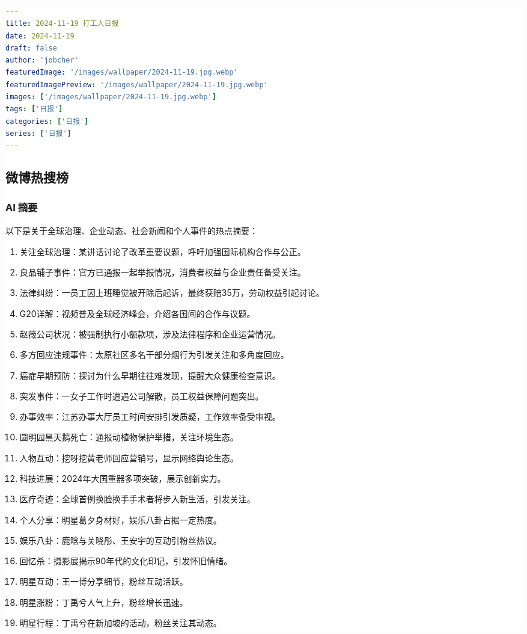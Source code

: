 ```yaml
---
title: 2024-11-19 打工人日报
date: 2024-11-19
draft: false
author: 'jobcher'
featuredImage: '/images/wallpaper/2024-11-19.jpg.webp'
featuredImagePreview: '/images/wallpaper/2024-11-19.jpg.webp'
images: ['/images/wallpaper/2024-11-19.jpg.webp']
tags: ['日报']
categories: ['日报']
series: ['日报']
---
```


## 微博热搜榜

### AI 摘要

以下是关于全球治理、企业动态、社会新闻和个人事件的热点摘要：

1. 关注全球治理：某讲话讨论了改革重要议题，呼吁加强国际机构合作与公正。

2. 良品铺子事件：官方已通报一起举报情况，消费者权益与企业责任备受关注。

3. 法律纠纷：一员工因上班睡觉被开除后起诉，最终获赔35万，劳动权益引起讨论。

4. G20详解：视频普及全球经济峰会，介绍各国间的合作与议题。

5. 赵薇公司状况：被强制执行小额款项，涉及法律程序和企业运营情况。

6. 多方回应违规事件：太原社区多名干部分烟行为引发关注和多角度回应。

7. 癌症早期预防：探讨为什么早期往往难发现，提醒大众健康检查意识。

8. 突发事件：一女子工作时遭遇公司解散，员工权益保障问题突出。

9. 办事效率：江苏办事大厅员工时间安排引发质疑，工作效率备受审视。

10. 圆明园黑天鹅死亡：通报动植物保护举措，关注环境生态。

11. 人物互动：挖呀挖黄老师回应营销号，显示网络舆论生态。

12. 科技进展：2024年大国重器多项突破，展示创新实力。

13. 医疗奇迹：全球首例换脸换手手术者将步入新生活，引发关注。

14. 个人分享：明星葛夕身材好，娱乐八卦占据一定热度。

15. 娱乐八卦：鹿晗与关晓彤、王安宇的互动引粉丝热议。

16. 回忆杀：摄影展揭示90年代的文化印记，引发怀旧情绪。

17. 明星互动：王一博分享细节，粉丝互动活跃。

18. 明星涨粉：丁禹兮人气上升，粉丝增长迅速。

19. 明星行程：丁禹兮在新加坡的活动，粉丝关注其动态。
